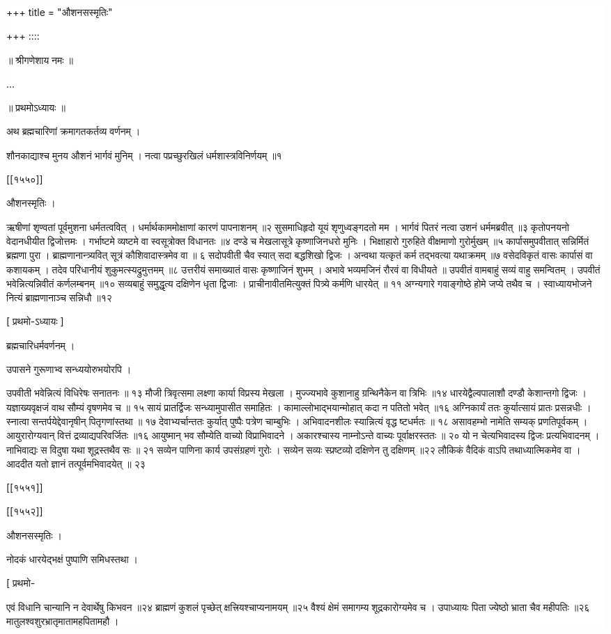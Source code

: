 +++
title = "औशनसस्मृतिः"

+++
:::: 

॥ श्रीगणेशाय नमः ॥ 

... 

॥ प्रथमोऽध्यायः ॥ 

अथ ब्रह्मचारिणां क्रमागतकर्तव्य वर्णनम् । 

शौनकाद्याश्च मुनय औशनं भार्गवं मुनिम् । नत्वा पप्रच्छुरखिलं धर्मशास्त्रविनिर्णयम् ॥१ 

[[१५५०]]

औशनस्मृतिः । 

ऋषीणां शृण्वतां पूर्वमुशना धर्मतत्ववित् । धर्मार्थकाममोक्षाणां कारणं पापनाशनम् ॥२ सुसमाधिहृदो यूयं शृणुध्वङ्गदतो मम । भार्गवं पितरं नत्वा उशनं धर्ममब्रवीत् ॥३ कृतोपनयनो वेदानधीयीत द्विजोत्तमः । गर्भाष्टमे व्यष्टमे वा स्वसूत्रोक्त विधानतः ॥४ दण्डे च मेखलासूत्रे कृष्णाजिनधरो मुनिः । भिक्षाहारो गुरुहिते वीक्षमाणो गुरोर्मुखम् ॥५ कार्पासमुपवीतात् सन्निर्मितं ब्रह्मणा पुरा । ब्राह्मणानान्त्र्यवित् सूत्रं कौशिवादास्त्रमेव वा ॥ ६ सदोपवीती चैव स्यात् सदा बद्धशिखो द्विजः । अन्वथा यत्कृतं कर्म तद्भवत्या यथाक्रमम् ॥७ वसेदविकृतं वासः कार्पासं वा कशायकम् । तदेव परिधानीयं शुकुमत्स्यद्रुमुत्तमम् ॥८ उत्तरीयं समाख्यातं वासः कृष्णाजिनं शुभम् । अभावे भव्यमजिनं रौरवं वा विधीयते ॥ उपवीतं वामबाहुं सव्यं वाहु समन्वितम् । उपवीतं भवेन्नित्यन्निवीतं कर्णलम्बनम् ॥१० सव्यबाहुं समुद्धृत्य दक्षिणेन धृता द्विजाः । प्राचीनावीतमित्युक्तं पित्र्ये कर्मणि धारयेत् ॥ ११ अग्न्यगारे गवाङ्गोष्ठे होमे जप्ये तथैव च । स्वाध्यायभोजने नित्यं ब्राह्मणानाञ्च सन्निधौ ॥१२ 

[ प्रथमो-ऽध्यायः ] 

ब्रह्मचारिधर्मवर्णनम् । 

उपासने गुरूणाभ्व सन्ध्ययोरुभयोरपि । 

उपवीती भवेन्नित्यं विधिरेषः सनातनः ॥ १३ मौजी त्रिवृत्समा लक्ष्णा कार्या विप्रस्य मेखला । मुज्ज्यभावे कुशानाहु ग्रन्थिनैकेन वा त्रिभिः ॥१४ धारयेद्वैल्वपालाशौ दण्डौ केशान्तगो द्विजः । यज्ञाख्यवृक्षजं वाथ सौम्यं वृषणमेव च ॥ १५ सायं प्रातर्द्विजः सन्ध्यामुपासीत समाहितः । कामाल्लोभाद्भयान्मोहात् कदा न पतितो भवेत् ॥१६ अग्निकार्यं ततः कुर्यात्सायं प्रातः प्रसन्नधीः । स्नात्वा सन्तर्पयेद्देवानृषीन् पितृगणांस्तथा ॥ १७ देवाभ्यर्चान्ततः कुर्यात् पुष्पैः पत्रेण चाम्बुभिः । अभिवादनशीलः स्यान्नित्यं वृद्ध ष्टधर्मतः ॥ १८ असावहम्भो नामेति सम्यक् प्रणतिपूर्वकम् । आयुरारोग्यवान् वित्तं द्रव्याद्यपरिवर्जितः ॥१६ आयुष्मान् भव सौम्येति वाच्यो विप्राभिवादने । अकारश्चास्य नाम्नोऽन्ते वाच्यः पूर्वाक्षरस्ततः ॥ २० यो न चेत्यभिवादस्य द्विजः प्रत्यभिवादनम् । नाभिवाद्यः स विदुषा यथा शूद्रस्तथैव सः ॥ २१ सव्येन पाणिना कार्य उपसंग्रहणं गुरोः । सव्येन सव्यः स्प्रष्टव्यो दक्षिणेन तु दक्षिणम् ॥२२ लौकिकं वैदिकं वाऽपि तथाध्यात्मिकमेव वा । आददीत यतो ज्ञानं तत्पूर्वमभिवादयेत् ॥ २३ 

[[१५५१]]

[[१५५२]]

औशनसस्मृतिः । 

नोदकं धारयेद्भक्षं पुष्पाणि समिधस्तथा । 

[ प्रथमो- 

एवं विधानि चान्यानि न देवार्थेषु किभवन ॥२४ ब्राह्मणं कुशलं पृच्छेत् क्षत्त्रियश्चाप्यनामयम् ॥२५ वैश्यं क्षेमं समागम्य शूद्रकारोग्यमेव च । उपाध्यायः पिता ज्येष्ठो भ्राता चैव महीपतिः ॥२६ मातुलश्वशुरभ्रातृमातामहपितामहौ । 
